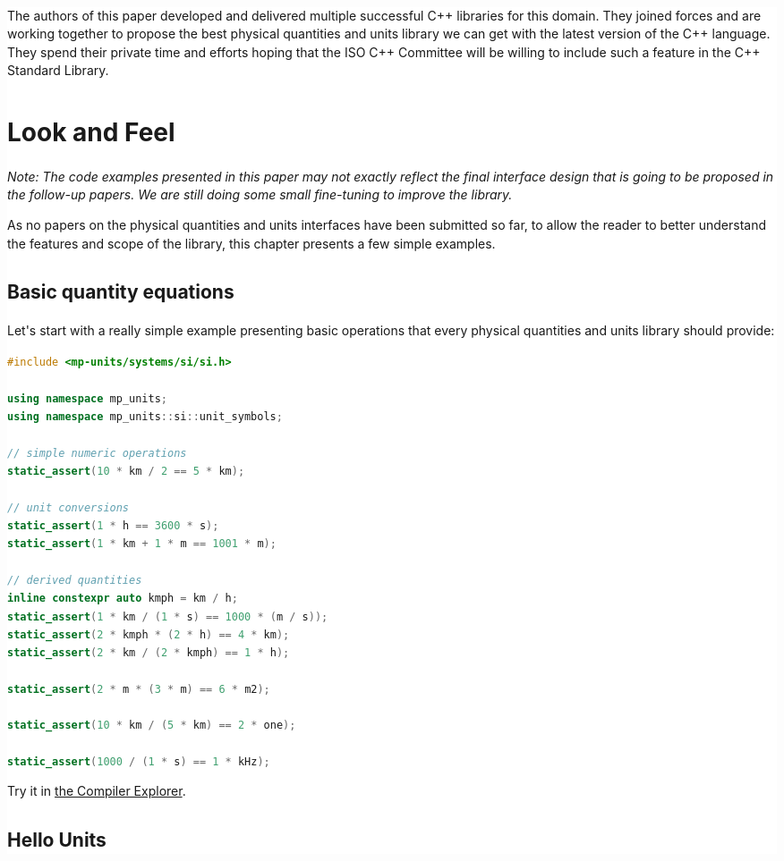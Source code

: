 The authors of this paper developed and delivered multiple successful C++ libraries for this domain.
They joined forces and are working together to propose the best physical quantities and units
library we can get with the latest version of the C++ language. They spend their private time and
efforts hoping that the ISO C++ Committee will be willing to include such a feature in
the C++ Standard Library.


# Look and Feel

_Note: The code examples presented in this paper may not exactly reflect the final interface
design that is going to be proposed in the follow-up papers. We are still doing some small
fine-tuning to improve the library._

As no papers on the physical quantities and units interfaces have been submitted so far,
to allow the reader to better understand the features and scope of the library, this chapter
presents a few simple examples.

## Basic quantity equations

Let's start with a really simple example presenting basic operations that every physical quantities
and units library should provide:

```cpp
#include <mp-units/systems/si/si.h>

using namespace mp_units;
using namespace mp_units::si::unit_symbols;

// simple numeric operations
static_assert(10 * km / 2 == 5 * km);

// unit conversions
static_assert(1 * h == 3600 * s);
static_assert(1 * km + 1 * m == 1001 * m);

// derived quantities
inline constexpr auto kmph = km / h;
static_assert(1 * km / (1 * s) == 1000 * (m / s));
static_assert(2 * kmph * (2 * h) == 4 * km);
static_assert(2 * km / (2 * kmph) == 1 * h);

static_assert(2 * m * (3 * m) == 6 * m2);

static_assert(10 * km / (5 * km) == 2 * one);

static_assert(1000 / (1 * s) == 1 * kHz);
```

Try it in [the Compiler Explorer](https://godbolt.org/z/81Ev7qhTd).

## Hello Units
